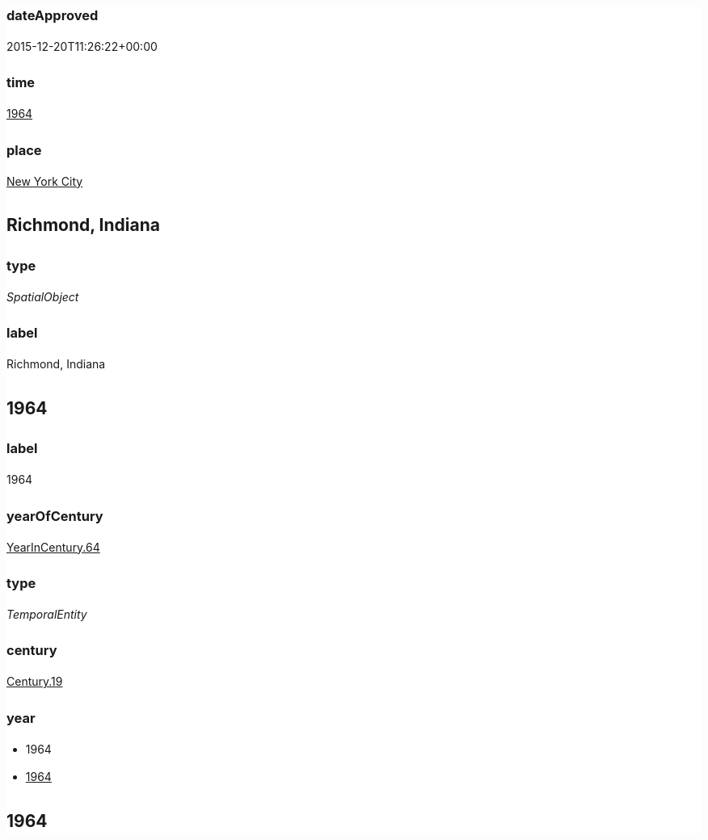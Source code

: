 ### dateApproved


2015-12-20T11:26:22+00:00

### time


[1964](#1964)

### place


[New York City](#New-York-City)

## Richmond, Indiana

### type


*SpatialObject*

### label


Richmond, Indiana

## 1964

### label


1964

### yearOfCentury


[YearInCentury.64](#YearInCentury.64)

### type


*TemporalEntity*

### century


[Century.19](#Century.19)

### year

 - 1964

 - [1964](#1964)

## 1964
